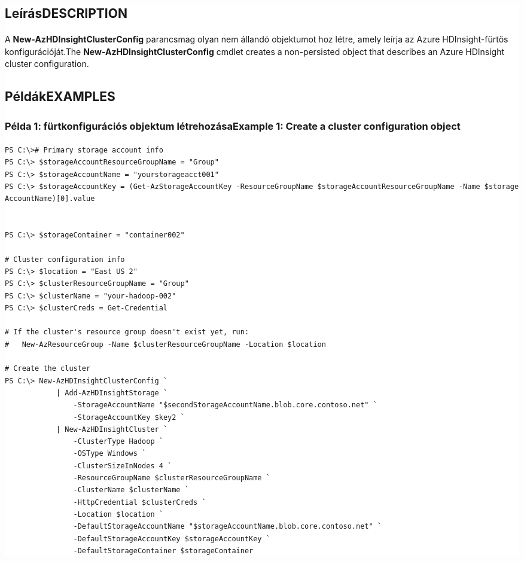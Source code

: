 ## <span data-ttu-id="16d9d-105">Leírás</span><span class="sxs-lookup"><span data-stu-id="16d9d-105">DESCRIPTION</span></span>
<span data-ttu-id="16d9d-106">A **New-AzHDInsightClusterConfig** parancsmag olyan nem állandó objektumot hoz létre, amely leírja az Azure HDInsight-fürtös konfigurációját.</span><span class="sxs-lookup"><span data-stu-id="16d9d-106">The **New-AzHDInsightClusterConfig** cmdlet creates a non-persisted object that describes an Azure HDInsight cluster configuration.</span></span>

## <span data-ttu-id="16d9d-107">Példák</span><span class="sxs-lookup"><span data-stu-id="16d9d-107">EXAMPLES</span></span>

### <span data-ttu-id="16d9d-108">Példa 1: fürtkonfigurációs objektum létrehozása</span><span class="sxs-lookup"><span data-stu-id="16d9d-108">Example 1: Create a cluster configuration object</span></span>
```
PS C:\># Primary storage account info
PS C:\> $storageAccountResourceGroupName = "Group"
PS C:\> $storageAccountName = "yourstorageacct001"
PS C:\> $storageAccountKey = (Get-AzStorageAccountKey -ResourceGroupName $storageAccountResourceGroupName -Name $storageAccountName)[0].value


PS C:\> $storageContainer = "container002"

# Cluster configuration info
PS C:\> $location = "East US 2"
PS C:\> $clusterResourceGroupName = "Group"
PS C:\> $clusterName = "your-hadoop-002"
PS C:\> $clusterCreds = Get-Credential

# If the cluster's resource group doesn't exist yet, run:
#   New-AzResourceGroup -Name $clusterResourceGroupName -Location $location

# Create the cluster
PS C:\> New-AzHDInsightClusterConfig `
            | Add-AzHDInsightStorage `
                -StorageAccountName "$secondStorageAccountName.blob.core.contoso.net" `
                -StorageAccountKey $key2 `
            | New-AzHDInsightCluster `
                -ClusterType Hadoop `
                -OSType Windows `
                -ClusterSizeInNodes 4 `
                -ResourceGroupName $clusterResourceGroupName `
                -ClusterName $clusterName `
                -HttpCredential $clusterCreds `
                -Location $location `
                -DefaultStorageAccountName "$storageAccountName.blob.core.contoso.net" `
                -DefaultStorageAccountKey $storageAccountKey `
                -DefaultStorageContainer $storageContainer
```
